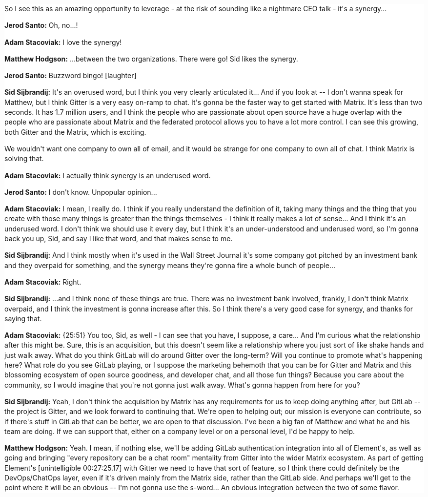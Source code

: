 So I see this as an amazing opportunity to leverage - at the risk of sounding like a nightmare CEO talk - it's a synergy...

**Jerod Santo:** Oh, no...!

**Adam Stacoviak:** I love the synergy!

**Matthew Hodgson:** ...between the two organizations. There were go! Sid likes the synergy.

**Jerod Santo:** Buzzword bingo! \[laughter\]

**Sid Sijbrandij:** It's an overused word, but I think you very clearly articulated it... And if you look at -- I don't wanna speak for Matthew, but I think Gitter is a very easy on-ramp to chat. It's gonna be the faster way to get started with Matrix. It's less than two seconds. It has 1.7 million users, and I think the people who are passionate about open source have a huge overlap with the people who are passionate about Matrix and the federated protocol allows you to have a lot more control. I can see this growing, both Gitter and the Matrix, which is exciting.

We wouldn't want one company to own all of email, and it would be strange for one company to own all of chat. I think Matrix is solving that.

**Adam Stacoviak:** I actually think synergy is an underused word.

**Jerod Santo:** I don't know. Unpopular opinion...

**Adam Stacoviak:** I mean, I really do. I think if you really understand the definition of it, taking many things and the thing that you create with those many things is greater than the things themselves - I think it really makes a lot of sense... And I think it's an underused word. I don't think we should use it every day, but I think it's an under-understood and underused word, so I'm gonna back you up, Sid, and say I like that word, and that makes sense to me.

**Sid Sijbrandij:** And I think mostly when it's used in the Wall Street Journal it's some company got pitched by an investment bank and they overpaid for something, and the synergy means they're gonna fire a whole bunch of people...

**Adam Stacoviak:** Right.

**Sid Sijbrandij:** ...and I think none of these things are true. There was no investment bank involved, frankly, I don't think Matrix overpaid, and I think the investment is gonna increase after this. So I think there's a very good case for synergy, and thanks for saying that.

**Adam Stacoviak:** \{25:51\} You too, Sid, as well - I can see that you have, I suppose, a care... And I'm curious what the relationship after this might be. Sure, this is an acquisition, but this doesn't seem like a relationship where you just sort of like shake hands and just walk away. What do you think GitLab will do around Gitter over the long-term? Will you continue to promote what's happening here? What role do you see GitLab playing, or I suppose the marketing behemoth that you can be for Gitter and Matrix and this blossoming ecosystem of open source goodness, and developer chat, and all those fun things? Because you care about the community, so I would imagine that you're not gonna just walk away. What's gonna happen from here for you?

**Sid Sijbrandij:** Yeah, I don't think the acquisition by Matrix has any requirements for us to keep doing anything after, but GitLab -- the project is Gitter, and we look forward to continuing that. We're open to helping out; our mission is everyone can contribute, so if there's stuff in GitLab that can be better, we are open to that discussion. I've been a big fan of Matthew and what he and his team are doing. If we can support that, either on a company level or on a personal level, I'd be happy to help.

**Matthew Hodgson:** Yeah. I mean, if nothing else, we'll be adding GitLab authentication integration into all of Element's, as well as going and bringing "every repository can be a chat room" mentality from Gitter into the wider Matrix ecosystem. As part of getting Element's \[unintelligible 00:27:25.17\] with Gitter we need to have that sort of feature, so I think there could definitely be the DevOps/ChatOps layer, even if it's driven mainly from the Matrix side, rather than the GitLab side. And perhaps we'll get to the point where it will be an obvious -- I'm not gonna use the s-word... An obvious integration between the two of some flavor.
